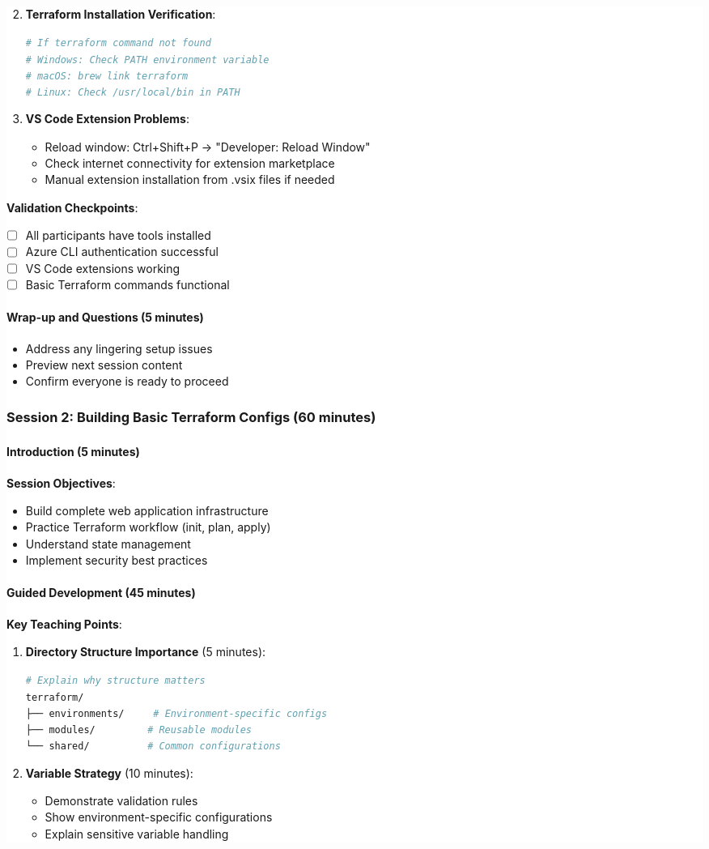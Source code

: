 2. **Terraform Installation Verification**:

   ```bash
   # If terraform command not found
   # Windows: Check PATH environment variable
   # macOS: brew link terraform
   # Linux: Check /usr/local/bin in PATH
   ```

3. **VS Code Extension Problems**:

   - Reload window: Ctrl+Shift+P → "Developer: Reload Window"
   - Check internet connectivity for extension marketplace
   - Manual extension installation from .vsix files if needed

**Validation Checkpoints**:

- [ ] All participants have tools installed
- [ ] Azure CLI authentication successful
- [ ] VS Code extensions working
- [ ] Basic Terraform commands functional

#### Wrap-up and Questions (5 minutes)

- Address any lingering setup issues
- Preview next session content
- Confirm everyone is ready to proceed

### Session 2: Building Basic Terraform Configs (60 minutes)

#### Introduction (5 minutes)

**Session Objectives**:

- Build complete web application infrastructure
- Practice Terraform workflow (init, plan, apply)
- Understand state management
- Implement security best practices

#### Guided Development (45 minutes)

**Key Teaching Points**:

1. **Directory Structure Importance** (5 minutes):

   ```bash
   # Explain why structure matters
   terraform/
   ├── environments/     # Environment-specific configs
   ├── modules/         # Reusable modules
   └── shared/          # Common configurations
   ```

2. **Variable Strategy** (10 minutes):

   - Demonstrate validation rules
   - Show environment-specific configurations
   - Explain sensitive variable handling
